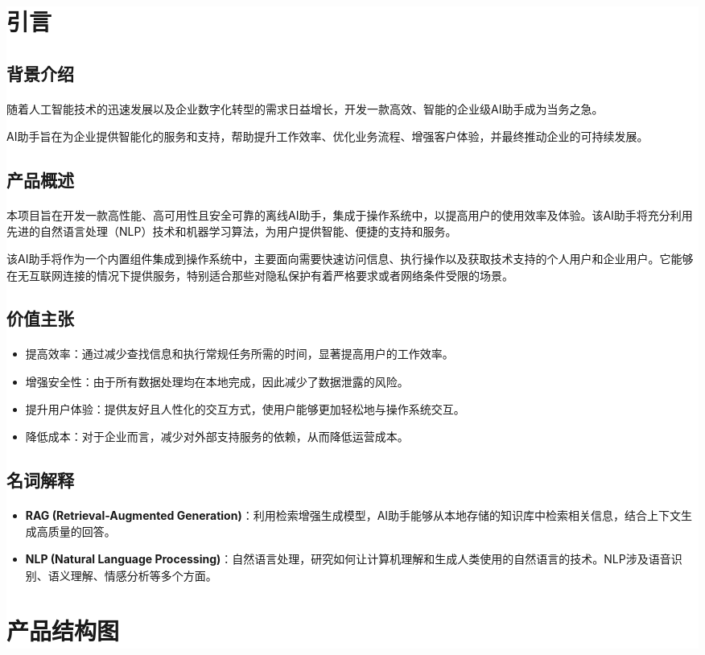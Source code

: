 # 引言

## 背景介绍

随着人工智能技术的迅速发展以及企业数字化转型的需求日益增长，开发一款高效、智能的企业级AI助手成为当务之急。

AI助手旨在为企业提供智能化的服务和支持，帮助提升工作效率、优化业务流程、增强客户体验，并最终推动企业的可持续发展。

## 产品概述

本项目旨在开发一款高性能、高可用性且安全可靠的离线AI助手，集成于操作系统中，以提高用户的使用效率及体验。该AI助手将充分利用先进的自然语言处理（NLP）技术和机器学习算法，为用户提供智能、便捷的支持和服务。

该AI助手将作为一个内置组件集成到操作系统中，主要面向需要快速访问信息、执行操作以及获取技术支持的个人用户和企业用户。它能够在无互联网连接的情况下提供服务，特别适合那些对隐私保护有着严格要求或者网络条件受限的场景。

## 价值主张

- 提高效率：通过减少查找信息和执行常规任务所需的时间，显著提高用户的工作效率。

- 增强安全性：由于所有数据处理均在本地完成，因此减少了数据泄露的风险。

- 提升用户体验：提供友好且人性化的交互方式，使用户能够更加轻松地与操作系统交互。

- 降低成本：对于企业而言，减少对外部支持服务的依赖，从而降低运营成本。


## 名词解释

- **RAG (Retrieval-Augmented Generation)**：利用检索增强生成模型，AI助手能够从本地存储的知识库中检索相关信息，结合上下文生成高质量的回答。

- **NLP (Natural Language Processing)**：自然语言处理，研究如何让计算机理解和生成人类使用的自然语言的技术。NLP涉及语音识别、语义理解、情感分析等多个方面。

# 产品结构图
